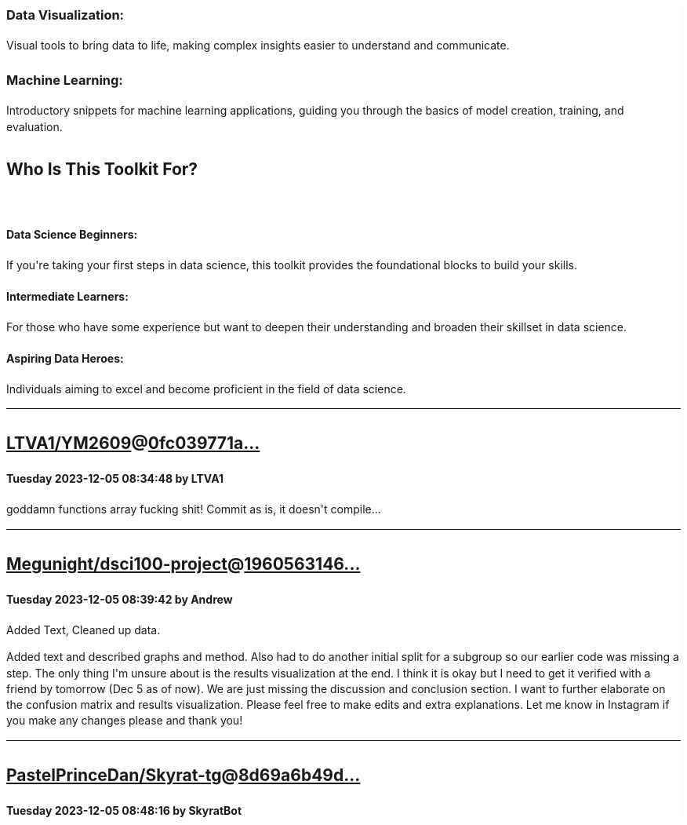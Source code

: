 ### Data Visualization: 
Visual tools to bring data to life, making complex insights easier to understand and communicate.

### Machine Learning: 
Introductory snippets for machine learning applications, guiding you through the basics of model creation, training, and evaluation.

## Who Is This Toolkit For?
<br>

#### Data Science Beginners:
If you're taking your first steps in data science, this toolkit provides the foundational blocks to build your skills.<br>

#### Intermediate Learners:
For those who have some experience but want to deepen their understanding and broaden their skillset in data science.<br>

#### Aspiring Data Heroes:
Individuals aiming to excel and become proficient in the field of data science.

---
## [LTVA1/YM2609](https://github.com/LTVA1/YM2609)@[0fc039771a...](https://github.com/LTVA1/YM2609/commit/0fc039771ad90e4efe231c2407c285c7660a3c18)
#### Tuesday 2023-12-05 08:34:48 by LTVA1

goddamn functions array fucking shit! Commit as is, it doesn't compile...

---
## [Megunight/dsci100-project](https://github.com/Megunight/dsci100-project)@[1960563146...](https://github.com/Megunight/dsci100-project/commit/1960563146aa02cdf431cb7f4e1818cbf92c729d)
#### Tuesday 2023-12-05 08:39:42 by Andrew

Added Text, Cleaned up data.

Added text and described graphs and method. Also had to do another initial split for a subgroup so our earlier code was missing a step. The only thing I'm unsure about is the results visualization at the end. I think it is okay but I need to get it verified with a friend by tomorrow (Dec 5 as of now). We are just missing the discussion and conclusion section. I want to further elaborate on the confusion matrix and results visualization. Please feel free to make edits and extra explanations. Let me know in Instagram if you make any changes please and thank you!

---
## [PastelPrinceDan/Skyrat-tg](https://github.com/PastelPrinceDan/Skyrat-tg)@[8d69a6b49d...](https://github.com/PastelPrinceDan/Skyrat-tg/commit/8d69a6b49df26a323e0a32f7a51ff7033fa5fd5a)
#### Tuesday 2023-12-05 08:48:16 by SkyratBot

